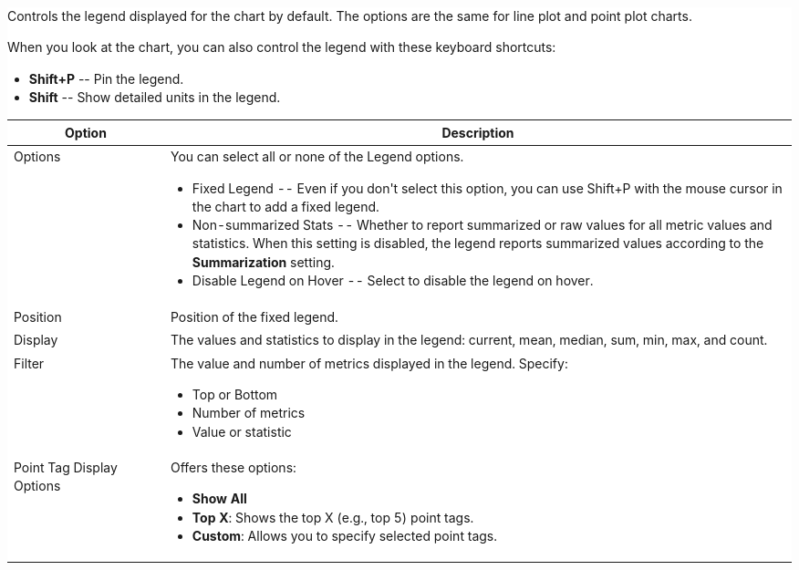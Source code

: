 Controls the legend displayed for the chart by default. The options are the same for line plot and point plot charts.

When you look at the chart, you can also control the legend with these keyboard shortcuts:
* **Shift+P** -- Pin the legend.
* **Shift** -- Show detailed units in the legend.

<table>
<tbody>
<thead>
<tr><th width="20%">Option</th><th width="80%">Description</th></tr>
</thead>
<tr>
<td>Options</td>
<td>You can select all or none of the Legend options.
<ul>
<li>Fixed Legend -- Even if you don't select this option, you can use Shift+P with the mouse cursor in the chart to add a fixed legend.  </li>
<li>Non-summarized Stats -- Whether to report summarized or raw values for all metric values and statistics. When this setting is disabled, the legend reports summarized values according to the <strong>Summarization</strong> setting. </li>
<li>Disable Legend on Hover -- Select to disable the legend on hover.   </li>
</ul>
</td>
</tr>
<tr>
<td>Position</td>
<td>Position of the fixed legend.</td>
</tr>
<tr>
<td>Display</td>
<td>The values and statistics to display in the legend: current, mean, median, sum, min, max, and count.
</td>
</tr>
<tr>
<td>Filter</td>
<td>The value and number of metrics displayed in the legend. Specify:
<ul>
<li>Top or Bottom</li>
<li>Number of metrics</li>
<li>Value or statistic</li>
</ul>
</td>
</tr>
<tr>
<td>Point Tag Display Options </td>
<td>Offers these options:
<ul><li>
<strong>Show All</strong></li>
<li><strong>Top X</strong>: Shows the top X (e.g., top 5) point tags.
</li>
<li><strong>Custom</strong>: Allows you to specify selected point tags.
</li>
</ul></td>
</tr>
</tbody>
</table>
